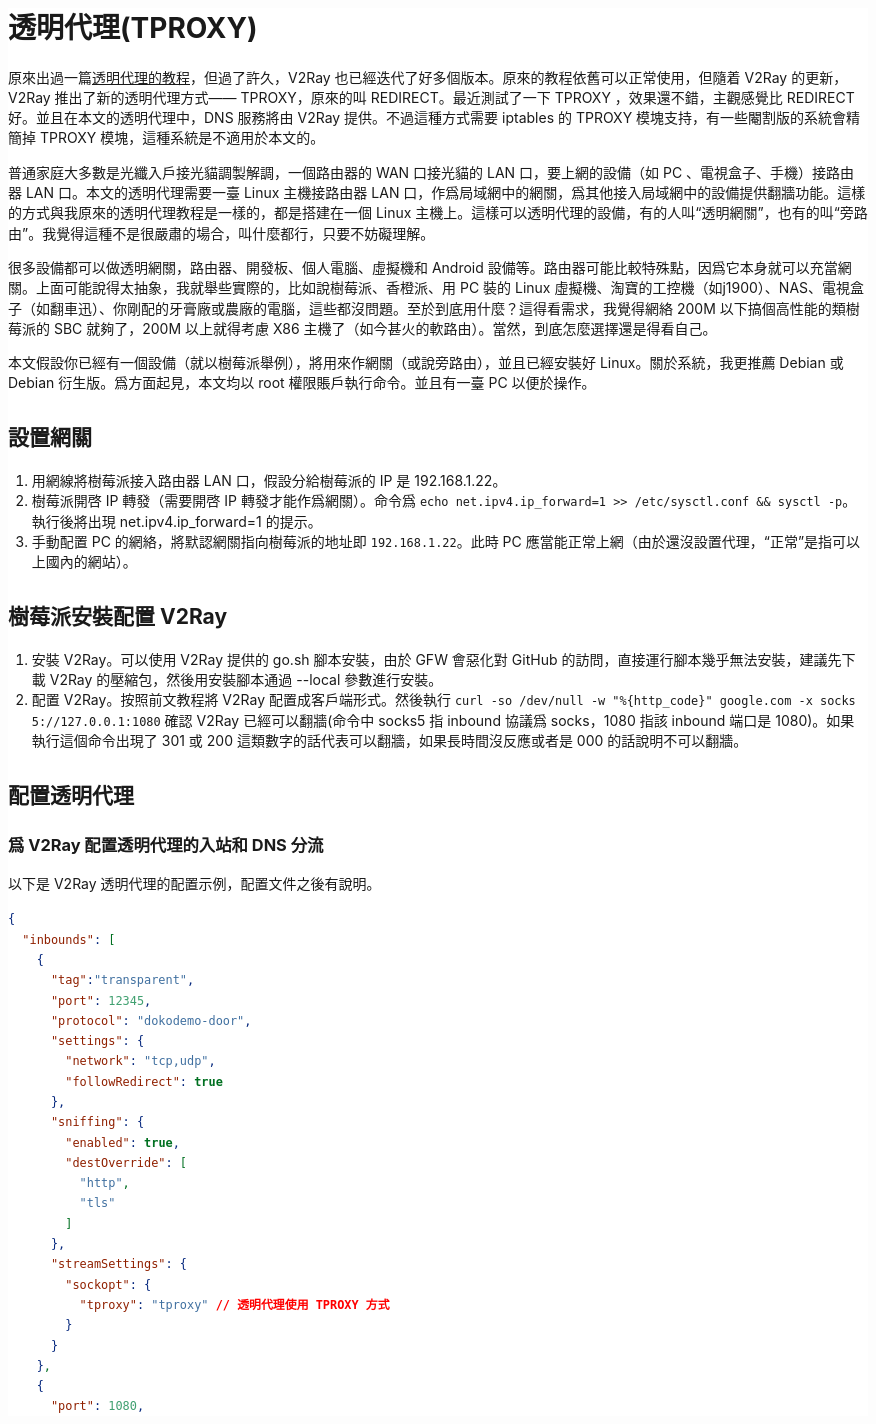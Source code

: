 # 透明代理(TPROXY)

原來出過一篇[透明代理的教程](https://guide.v2fly.org/app/transparent_proxy.html)，但過了許久，V2Ray 也已經迭代了好多個版本。原來的教程依舊可以正常使用，但隨着 V2Ray 的更新，V2Ray 推出了新的透明代理方式—— TPROXY，原來的叫 REDIRECT。最近測試了一下 TPROXY ，效果還不錯，主觀感覺比 REDIRECT 好。並且在本文的透明代理中，DNS 服務將由 V2Ray 提供。不過這種方式需要 iptables 的 TPROXY 模塊支持，有一些閹割版的系統會精簡掉 TPROXY 模塊，這種系統是不適用於本文的。

普通家庭大多數是光纖入戶接光貓調製解調，一個路由器的 WAN 口接光貓的 LAN 口，要上網的設備（如 PC 、電視盒子、手機）接路由器 LAN 口。本文的透明代理需要一臺 Linux 主機接路由器 LAN 口，作爲局域網中的網關，爲其他接入局域網中的設備提供翻牆功能。這樣的方式與我原來的透明代理教程是一樣的，都是搭建在一個 Linux 主機上。這樣可以透明代理的設備，有的人叫“透明網關”，也有的叫“旁路由”。我覺得這種不是很嚴肅的場合，叫什麼都行，只要不妨礙理解。

很多設備都可以做透明網關，路由器、開發板、個人電腦、虛擬機和 Android 設備等。路由器可能比較特殊點，因爲它本身就可以充當網關。上面可能說得太抽象，我就舉些實際的，比如說樹莓派、香橙派、用 PC 裝的 Linux 虛擬機、淘寶的工控機（如j1900）、NAS、電視盒子（如翻車迅）、你剛配的牙膏廠或農廠的電腦，這些都沒問題。至於到底用什麼？這得看需求，我覺得網絡 200M 以下搞個高性能的類樹莓派的 SBC 就夠了，200M 以上就得考慮 X86 主機了（如今甚火的軟路由）。當然，到底怎麼選擇還是得看自己。

本文假設你已經有一個設備（就以樹莓派舉例），將用來作網關（或說旁路由），並且已經安裝好 Linux。關於系統，我更推薦 Debian 或 Debian 衍生版。爲方面起見，本文均以 root 權限賬戶執行命令。並且有一臺 PC 以便於操作。

## 設置網關

1. 用網線將樹莓派接入路由器 LAN 口，假設分給樹莓派的 IP 是 192.168.1.22。
2. 樹莓派開啓 IP 轉發（需要開啓 IP 轉發才能作爲網關）。命令爲 `echo net.ipv4.ip_forward=1 >> /etc/sysctl.conf && sysctl -p`。執行後將出現 net.ipv4.ip_forward=1 的提示。
3. 手動配置 PC 的網絡，將默認網關指向樹莓派的地址即 `192.168.1.22`。此時 PC 應當能正常上網（由於還沒設置代理，“正常”是指可以上國內的網站）。

## 樹莓派安裝配置 V2Ray

1. 安裝 V2Ray。可以使用 V2Ray 提供的 go.sh 腳本安裝，由於 GFW 會惡化對 GitHub 的訪問，直接運行腳本幾乎無法安裝，建議先下載 V2Ray 的壓縮包，然後用安裝腳本通過 --local 參數進行安裝。
2. 配置 V2Ray。按照前文教程將 V2Ray 配置成客戶端形式。然後執行 `curl -so /dev/null -w "%{http_code}" google.com -x socks5://127.0.0.1:1080` 確認 V2Ray 已經可以翻牆(命令中 socks5 指 inbound 協議爲 socks，1080 指該 inbound 端口是 1080)。如果執行這個命令出現了 301 或 200 這類數字的話代表可以翻牆，如果長時間沒反應或者是 000 的話說明不可以翻牆。

## 配置透明代理

### 爲 V2Ray 配置透明代理的入站和 DNS 分流

以下是 V2Ray 透明代理的配置示例，配置文件之後有說明。

```json
{
  "inbounds": [
    {
      "tag":"transparent",
      "port": 12345,
      "protocol": "dokodemo-door",
      "settings": {
        "network": "tcp,udp",
        "followRedirect": true
      },
      "sniffing": {
        "enabled": true,
        "destOverride": [
          "http",
          "tls"
        ]
      },
      "streamSettings": {
        "sockopt": {
          "tproxy": "tproxy" // 透明代理使用 TPROXY 方式
        }
      }
    },
    {
      "port": 1080, 
```